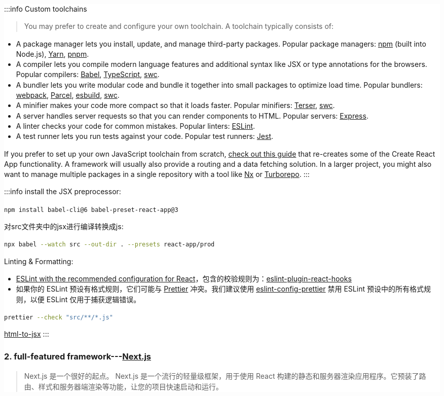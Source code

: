 :::info
Custom toolchains 
> You may prefer to create and configure your own toolchain. A toolchain typically consists of:

- A package manager lets you install, update, and manage third-party packages. Popular package managers: [npm](https://www.npmjs.com/) (built into Node.js), [Yarn](https://yarnpkg.com/), [pnpm](https://pnpm.io/).
- A compiler lets you compile modern language features and additional syntax like JSX or type annotations for the browsers. Popular compilers: [Babel](https://babeljs.io/), [TypeScript](https://www.typescriptlang.org/), [swc](https://swc.rs/).
- A bundler lets you write modular code and bundle it together into small packages to optimize load time. Popular bundlers: [webpack](https://webpack.js.org/), [Parcel](https://parceljs.org/), [esbuild](https://esbuild.github.io/), [swc](https://swc.rs/).
- A minifier makes your code more compact so that it loads faster. Popular minifiers: [Terser](https://terser.org/), [swc](https://swc.rs/).
- A server handles server requests so that you can render components to HTML. Popular servers: [Express](https://expressjs.com/).
- A linter checks your code for common mistakes. Popular linters: [ESLint](https://eslint.org/).
- A test runner lets you run tests against your code. Popular test runners: [Jest](https://jestjs.io/).

If you prefer to set up your own JavaScript toolchain from scratch, [check out this guide](https://medium.com/@JedaiSaboteur/creating-a-react-app-from-scratch-f3c693b84658) that re-creates some of the Create React App functionality. A framework will usually also provide a routing and a data fetching solution. In a larger project, you might also want to manage multiple packages in a single repository with a tool like [Nx](https://nx.dev/) or [Turborepo](https://turbo.build/).
:::

:::info
install the JSX preprocessor:
```bash
npm install babel-cli@6 babel-preset-react-app@3
```
对src文件夹中的jsx进行编译转换成js:
```bash
npx babel --watch src --out-dir . --presets react-app/prod
```
Linting & Formatting:
- [ESLint with the recommended configuration for React](https://www.npmjs.com/package/eslint-config-react-app)，包含的校验规则为：[eslint-plugin-react-hooks](https://www.npmjs.com/package/eslint-plugin-react-hooks)
- 如果你的 ESLint 预设有格式规则，它们可能与 [Prettier](https://prettier.io/) 冲突。我们建议使用 [eslint-config-prettier](https://github.com/prettier/eslint-config-prettier) 禁用 ESLint 预设中的所有格式规则，以便 ESLint 仅用于捕获逻辑错误。
```bash
prettier --check "src/**/*.js"
```
[html-to-jsx](https://transform.tools/html-to-jsx)
:::

### 2. full-featured framework---[Next.js](https://nextjs.org/)
> Next.js 是一个很好的起点。 Next.js 是一个流行的轻量级框架，用于使用 React 构建的静态和服务器渲染应用程序。它预装了路由、样式和服务器端渲染等功能，让您的项目快速启动和运行。
